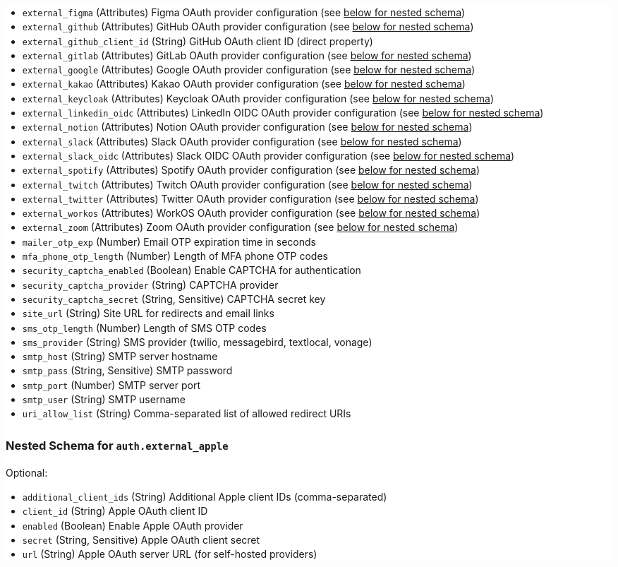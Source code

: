 - `external_figma` (Attributes) Figma OAuth provider configuration (see [below for nested schema](#nestedatt--auth--external_figma))
- `external_github` (Attributes) GitHub OAuth provider configuration (see [below for nested schema](#nestedatt--auth--external_github))
- `external_github_client_id` (String) GitHub OAuth client ID (direct property)
- `external_gitlab` (Attributes) GitLab OAuth provider configuration (see [below for nested schema](#nestedatt--auth--external_gitlab))
- `external_google` (Attributes) Google OAuth provider configuration (see [below for nested schema](#nestedatt--auth--external_google))
- `external_kakao` (Attributes) Kakao OAuth provider configuration (see [below for nested schema](#nestedatt--auth--external_kakao))
- `external_keycloak` (Attributes) Keycloak OAuth provider configuration (see [below for nested schema](#nestedatt--auth--external_keycloak))
- `external_linkedin_oidc` (Attributes) LinkedIn OIDC OAuth provider configuration (see [below for nested schema](#nestedatt--auth--external_linkedin_oidc))
- `external_notion` (Attributes) Notion OAuth provider configuration (see [below for nested schema](#nestedatt--auth--external_notion))
- `external_slack` (Attributes) Slack OAuth provider configuration (see [below for nested schema](#nestedatt--auth--external_slack))
- `external_slack_oidc` (Attributes) Slack OIDC OAuth provider configuration (see [below for nested schema](#nestedatt--auth--external_slack_oidc))
- `external_spotify` (Attributes) Spotify OAuth provider configuration (see [below for nested schema](#nestedatt--auth--external_spotify))
- `external_twitch` (Attributes) Twitch OAuth provider configuration (see [below for nested schema](#nestedatt--auth--external_twitch))
- `external_twitter` (Attributes) Twitter OAuth provider configuration (see [below for nested schema](#nestedatt--auth--external_twitter))
- `external_workos` (Attributes) WorkOS OAuth provider configuration (see [below for nested schema](#nestedatt--auth--external_workos))
- `external_zoom` (Attributes) Zoom OAuth provider configuration (see [below for nested schema](#nestedatt--auth--external_zoom))
- `mailer_otp_exp` (Number) Email OTP expiration time in seconds
- `mfa_phone_otp_length` (Number) Length of MFA phone OTP codes
- `security_captcha_enabled` (Boolean) Enable CAPTCHA for authentication
- `security_captcha_provider` (String) CAPTCHA provider
- `security_captcha_secret` (String, Sensitive) CAPTCHA secret key
- `site_url` (String) Site URL for redirects and email links
- `sms_otp_length` (Number) Length of SMS OTP codes
- `sms_provider` (String) SMS provider (twilio, messagebird, textlocal, vonage)
- `smtp_host` (String) SMTP server hostname
- `smtp_pass` (String, Sensitive) SMTP password
- `smtp_port` (Number) SMTP server port
- `smtp_user` (String) SMTP username
- `uri_allow_list` (String) Comma-separated list of allowed redirect URIs

<a id="nestedatt--auth--external_apple"></a>
### Nested Schema for `auth.external_apple`

Optional:

- `additional_client_ids` (String) Additional Apple client IDs (comma-separated)
- `client_id` (String) Apple OAuth client ID
- `enabled` (Boolean) Enable Apple OAuth provider
- `secret` (String, Sensitive) Apple OAuth client secret
- `url` (String) Apple OAuth server URL (for self-hosted providers)
